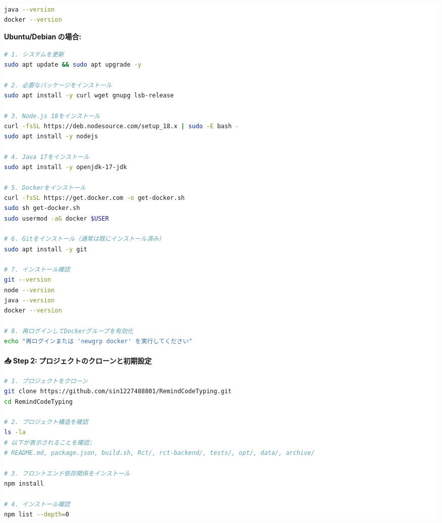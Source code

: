 ```bash
java --version
docker --version
```

**Ubuntu/Debian の場合:**
```bash
# 1. システムを更新
sudo apt update && sudo apt upgrade -y

# 2. 必要なパッケージをインストール
sudo apt install -y curl wget gnupg lsb-release

# 3. Node.js 18をインストール
curl -fsSL https://deb.nodesource.com/setup_18.x | sudo -E bash -
sudo apt install -y nodejs

# 4. Java 17をインストール
sudo apt install -y openjdk-17-jdk

# 5. Dockerをインストール
curl -fsSL https://get.docker.com -o get-docker.sh
sudo sh get-docker.sh
sudo usermod -aG docker $USER

# 6. Gitをインストール（通常は既にインストール済み）
sudo apt install -y git

# 7. インストール確認
git --version
node --version
java --version
docker --version

# 8. 再ログインしてDockerグループを有効化
echo "再ログインまたは 'newgrp docker' を実行してください"
```

#### 📥 Step 2: プロジェクトのクローンと初期設定

```bash
# 1. プロジェクトをクローン
git clone https://github.com/sin1227488801/RemindCodeTyping.git
cd RemindCodeTyping

# 2. プロジェクト構造を確認
ls -la
# 以下が表示されることを確認:
# README.md, package.json, build.sh, Rct/, rct-backend/, tests/, opt/, data/, archive/

# 3. フロントエンド依存関係をインストール
npm install

# 4. インストール確認
npm list --depth=0
```
